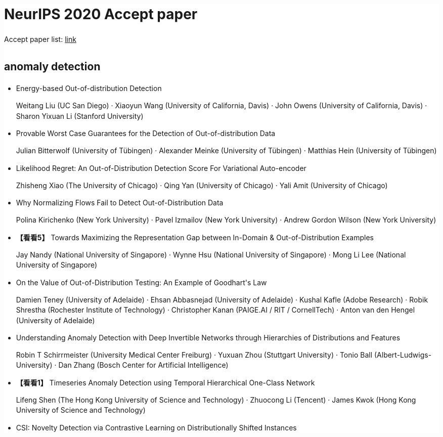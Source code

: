 # NeurIPS 2020 Accept paper

Accept paper list: [link](https://neurips.cc/Conferences/2020/AcceptedPapersInitial)

## anomaly detection

+ Energy-based Out-of-distribution Detection

	Weitang Liu (UC San Diego) · Xiaoyun Wang (University of California, Davis) · John Owens (University of California, Davis) · Sharon Yixuan Li (Stanford University)


+ Provable Worst Case Guarantees for the Detection of Out-of-distribution Data

	Julian Bitterwolf (University of Tübingen) · Alexander Meinke (University of Tübingen) · Matthias Hein (University of Tübingen)



+ Likelihood Regret: An Out-of-Distribution Detection Score For Variational Auto-encoder

	Zhisheng Xiao (The University of Chicago) · Qing Yan (University of Chicago) · Yali Amit (University of Chicago)


+ Why Normalizing Flows Fail to Detect Out-of-Distribution Data

	Polina Kirichenko (New York University) · Pavel Izmailov (New York University) · Andrew Gordon Wilson (New York University)



+ **【看看5】** Towards Maximizing the Representation Gap between In-Domain & Out-of-Distribution Examples

	Jay Nandy (National University of Singapore) · Wynne Hsu (National University of Singapore) · Mong Li Lee (National University of Singapore)



+ On the Value of Out-of-Distribution Testing: An Example of Goodhart's Law

	Damien Teney (University of Adelaide) · Ehsan Abbasnejad (University of Adelaide) · Kushal Kafle (Adobe Research) · Robik Shrestha (Rochester Institute of Technology) · Christopher Kanan (PAIGE.AI / RIT / CornellTech) · Anton van den Hengel (University of Adelaide)


+ Understanding Anomaly Detection with Deep Invertible Networks through Hierarchies of Distributions and Features

	Robin T Schirrmeister (University Medical Center Freiburg) · Yuxuan Zhou (Stuttgart University) · Tonio Ball (Albert-Ludwigs-University) · Dan Zhang (Bosch Center for Artificial Intelligence)


+ **【看看1】** Timeseries Anomaly Detection using Temporal Hierarchical One-Class Network

	Lifeng Shen (The Hong Kong University of Science and Technology) · Zhuocong Li (Tencent) · James Kwok (Hong Kong University of Science and Technology)


+ CSI: Novelty Detection via Contrastive Learning on Distributionally Shifted Instances

